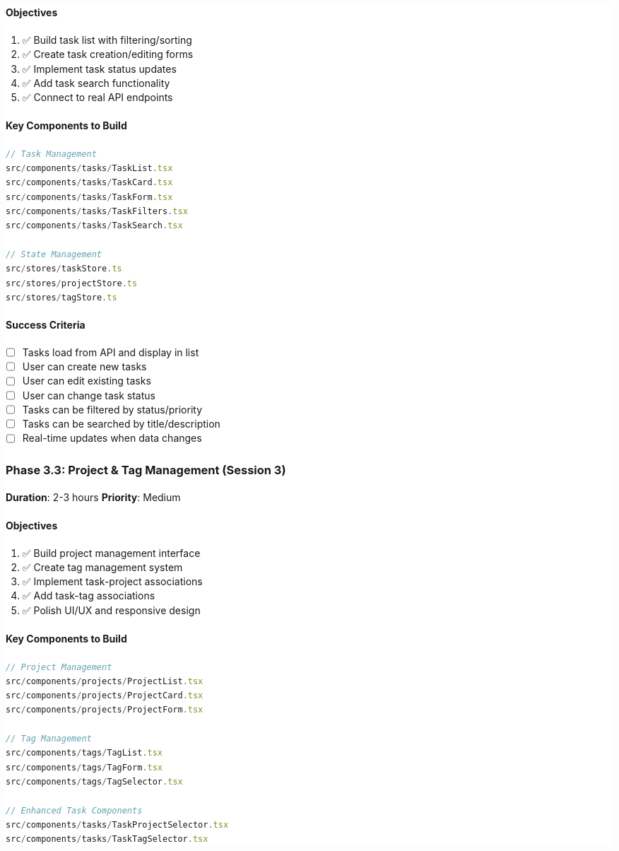 #### **Objectives**
1. ✅ Build task list with filtering/sorting
2. ✅ Create task creation/editing forms
3. ✅ Implement task status updates
4. ✅ Add task search functionality
5. ✅ Connect to real API endpoints

#### **Key Components to Build**
```typescript
// Task Management
src/components/tasks/TaskList.tsx
src/components/tasks/TaskCard.tsx
src/components/tasks/TaskForm.tsx
src/components/tasks/TaskFilters.tsx
src/components/tasks/TaskSearch.tsx

// State Management
src/stores/taskStore.ts
src/stores/projectStore.ts
src/stores/tagStore.ts
```

#### **Success Criteria**
- [ ] Tasks load from API and display in list
- [ ] User can create new tasks
- [ ] User can edit existing tasks
- [ ] User can change task status
- [ ] Tasks can be filtered by status/priority
- [ ] Tasks can be searched by title/description
- [ ] Real-time updates when data changes

### **Phase 3.3: Project & Tag Management** (Session 3)
**Duration**: 2-3 hours
**Priority**: Medium

#### **Objectives**
1. ✅ Build project management interface
2. ✅ Create tag management system
3. ✅ Implement task-project associations
4. ✅ Add task-tag associations
5. ✅ Polish UI/UX and responsive design

#### **Key Components to Build**
```typescript
// Project Management
src/components/projects/ProjectList.tsx
src/components/projects/ProjectCard.tsx
src/components/projects/ProjectForm.tsx

// Tag Management
src/components/tags/TagList.tsx
src/components/tags/TagForm.tsx
src/components/tags/TagSelector.tsx

// Enhanced Task Components
src/components/tasks/TaskProjectSelector.tsx
src/components/tasks/TaskTagSelector.tsx
```
